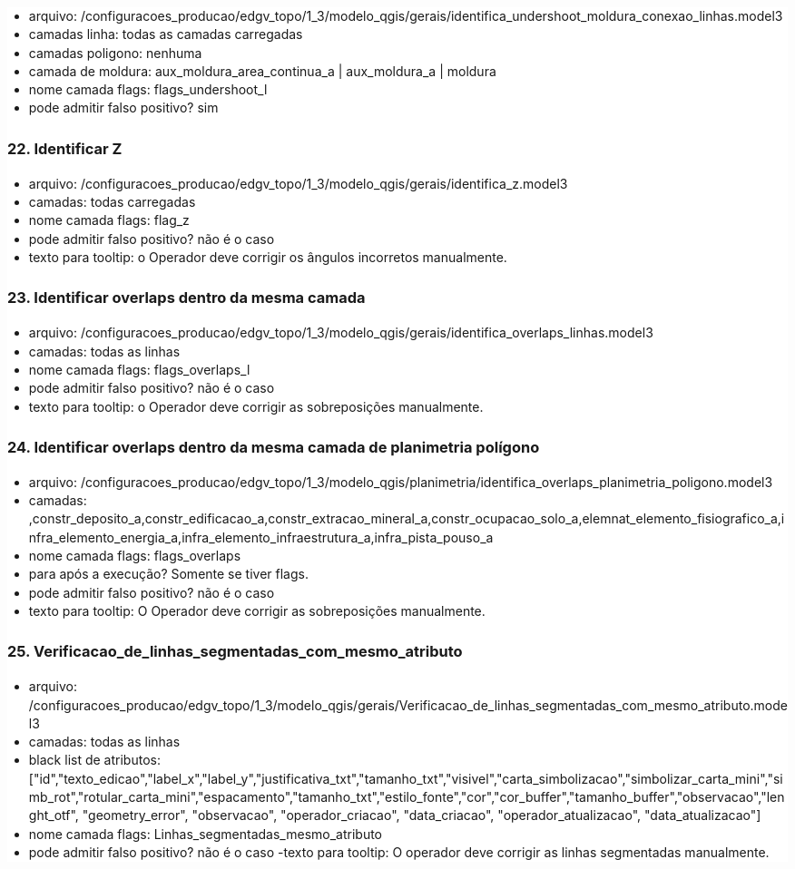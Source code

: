 - arquivo: /configuracoes_producao/edgv_topo/1_3/modelo_qgis/gerais/identifica_undershoot_moldura_conexao_linhas.model3
- camadas linha: todas as camadas carregadas
- camadas poligono: nenhuma
- camada de moldura: aux_moldura_area_continua_a | aux_moldura_a | moldura
- nome camada flags: flags_undershoot_l
- pode admitir falso positivo? sim

### 22. Identificar Z

- arquivo: /configuracoes_producao/edgv_topo/1_3/modelo_qgis/gerais/identifica_z.model3
- camadas: todas carregadas
- nome camada flags: flag_z
- pode admitir falso positivo? não é o caso
- texto para tooltip:  o Operador deve corrigir os ângulos incorretos manualmente.


### 23. Identificar overlaps dentro da mesma camada

- arquivo: /configuracoes_producao/edgv_topo/1_3/modelo_qgis/gerais/identifica_overlaps_linhas.model3
- camadas: todas as linhas
- nome camada flags: flags_overlaps_l
- pode admitir falso positivo? não é o caso
- texto para tooltip:  o Operador deve corrigir as sobreposições manualmente.

### 24. Identificar overlaps dentro da mesma camada de planimetria polígono

- arquivo: /configuracoes_producao/edgv_topo/1_3/modelo_qgis/planimetria/identifica_overlaps_planimetria_poligono.model3
- camadas: ,constr_deposito_a,constr_edificacao_a,constr_extracao_mineral_a,constr_ocupacao_solo_a,elemnat_elemento_fisiografico_a,infra_elemento_energia_a,infra_elemento_infraestrutura_a,infra_pista_pouso_a
- nome camada flags: flags_overlaps
- para após a execução? Somente se tiver flags.
- pode admitir falso positivo? não é o caso
- texto para tooltip: O Operador deve corrigir as sobreposições manualmente.


### 25. Verificacao_de_linhas_segmentadas_com_mesmo_atributo

- arquivo: /configuracoes_producao/edgv_topo/1_3/modelo_qgis/gerais/Verificacao_de_linhas_segmentadas_com_mesmo_atributo.model3
- camadas: todas as linhas
- black list de atributos: ["id","texto_edicao","label_x","label_y","justificativa_txt","tamanho_txt","visivel","carta_simbolizacao","simbolizar_carta_mini","simb_rot","rotular_carta_mini","espacamento","tamanho_txt","estilo_fonte","cor","cor_buffer","tamanho_buffer","observacao","lenght_otf", "geometry_error", "observacao", "operador_criacao", "data_criacao", "operador_atualizacao", "data_atualizacao"]
- nome camada flags: Linhas_segmentadas_mesmo_atributo
- pode admitir falso positivo? não é o caso
-texto para tooltip: O operador deve corrigir as linhas segmentadas manualmente.
